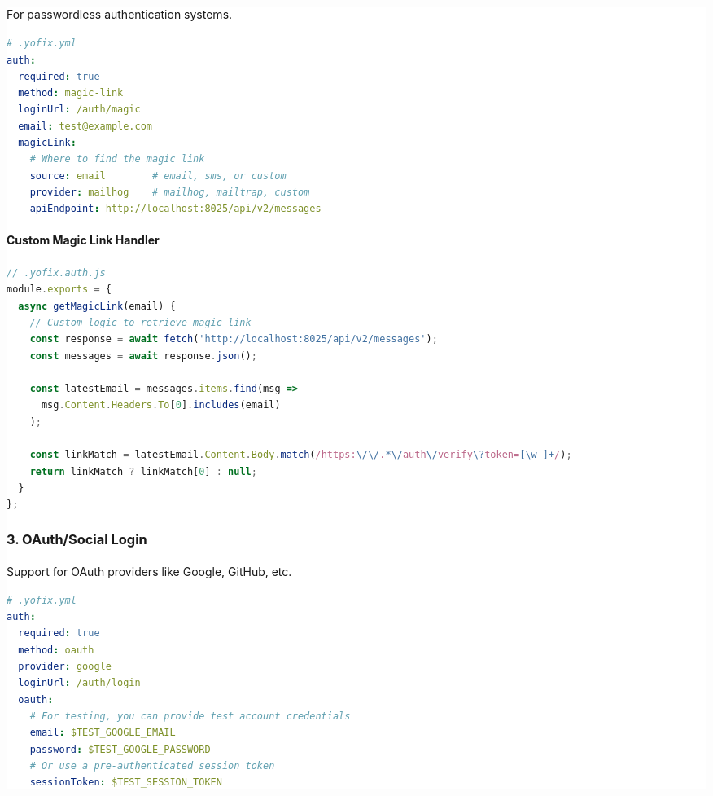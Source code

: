 For passwordless authentication systems.

```yaml
# .yofix.yml
auth:
  required: true
  method: magic-link
  loginUrl: /auth/magic
  email: test@example.com
  magicLink:
    # Where to find the magic link
    source: email        # email, sms, or custom
    provider: mailhog    # mailhog, mailtrap, custom
    apiEndpoint: http://localhost:8025/api/v2/messages
```

#### Custom Magic Link Handler

```javascript
// .yofix.auth.js
module.exports = {
  async getMagicLink(email) {
    // Custom logic to retrieve magic link
    const response = await fetch('http://localhost:8025/api/v2/messages');
    const messages = await response.json();
    
    const latestEmail = messages.items.find(msg => 
      msg.Content.Headers.To[0].includes(email)
    );
    
    const linkMatch = latestEmail.Content.Body.match(/https:\/\/.*\/auth\/verify\?token=[\w-]+/);
    return linkMatch ? linkMatch[0] : null;
  }
};
```

### 3. OAuth/Social Login

Support for OAuth providers like Google, GitHub, etc.

```yaml
# .yofix.yml
auth:
  required: true
  method: oauth
  provider: google
  loginUrl: /auth/login
  oauth:
    # For testing, you can provide test account credentials
    email: $TEST_GOOGLE_EMAIL
    password: $TEST_GOOGLE_PASSWORD
    # Or use a pre-authenticated session token
    sessionToken: $TEST_SESSION_TOKEN
```
